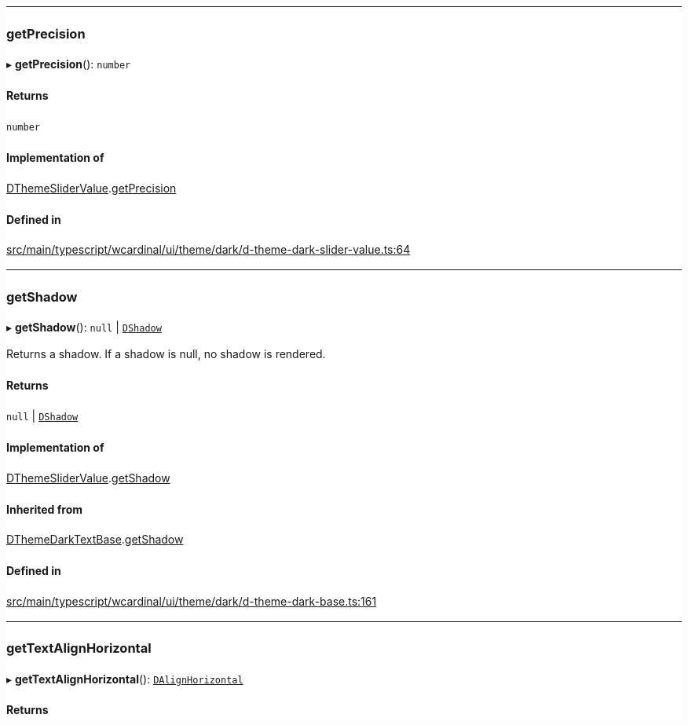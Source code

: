 ___

### getPrecision

▸ **getPrecision**(): `number`

#### Returns

`number`

#### Implementation of

[DThemeSliderValue](../interfaces/DThemeSliderValue.md).[getPrecision](../interfaces/DThemeSliderValue.md#getprecision)

#### Defined in

[src/main/typescript/wcardinal/ui/theme/dark/d-theme-dark-slider-value.ts:64](https://github.com/winter-cardinal/winter-cardinal-ui/blob/v0.165.0/src/main/typescript/wcardinal/ui/theme/dark/d-theme-dark-slider-value.ts#L64)

___

### getShadow

▸ **getShadow**(): ``null`` \| [`DShadow`](../interfaces/DShadow.md)

Returns a shadow.
If a shadow is null, no shadow is rendered.

#### Returns

``null`` \| [`DShadow`](../interfaces/DShadow.md)

#### Implementation of

[DThemeSliderValue](../interfaces/DThemeSliderValue.md).[getShadow](../interfaces/DThemeSliderValue.md#getshadow)

#### Inherited from

[DThemeDarkTextBase](DThemeDarkTextBase.md).[getShadow](DThemeDarkTextBase.md#getshadow)

#### Defined in

[src/main/typescript/wcardinal/ui/theme/dark/d-theme-dark-base.ts:161](https://github.com/winter-cardinal/winter-cardinal-ui/blob/v0.165.0/src/main/typescript/wcardinal/ui/theme/dark/d-theme-dark-base.ts#L161)

___

### getTextAlignHorizontal

▸ **getTextAlignHorizontal**(): [`DAlignHorizontal`](../index.md#dalignhorizontal)

#### Returns
